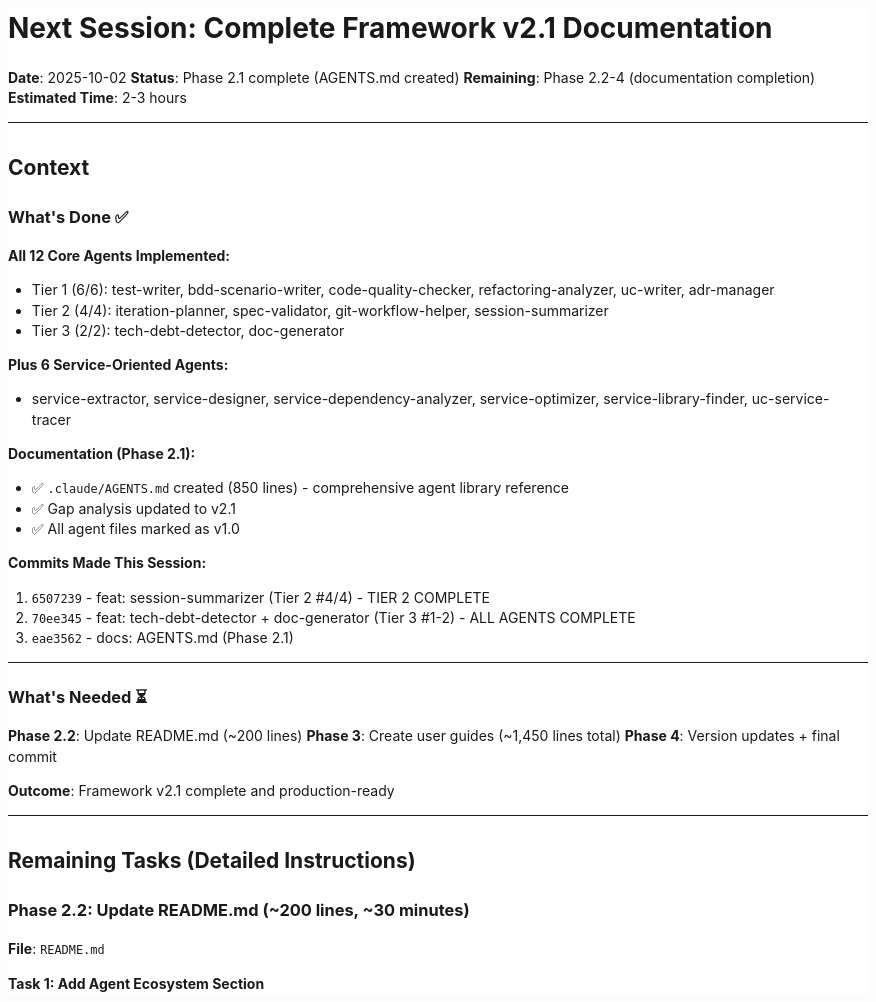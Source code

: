 # Next Session: Complete Framework v2.1 Documentation

**Date**: 2025-10-02
**Status**: Phase 2.1 complete (AGENTS.md created)
**Remaining**: Phase 2.2-4 (documentation completion)
**Estimated Time**: 2-3 hours

---

## Context

### What's Done ✅

**All 12 Core Agents Implemented:**
- Tier 1 (6/6): test-writer, bdd-scenario-writer, code-quality-checker, refactoring-analyzer, uc-writer, adr-manager
- Tier 2 (4/4): iteration-planner, spec-validator, git-workflow-helper, session-summarizer
- Tier 3 (2/2): tech-debt-detector, doc-generator

**Plus 6 Service-Oriented Agents:**
- service-extractor, service-designer, service-dependency-analyzer, service-optimizer, service-library-finder, uc-service-tracer

**Documentation (Phase 2.1):**
- ✅ `.claude/AGENTS.md` created (850 lines) - comprehensive agent library reference
- ✅ Gap analysis updated to v2.1
- ✅ All agent files marked as v1.0

**Commits Made This Session:**
1. `6507239` - feat: session-summarizer (Tier 2 #4/4) - TIER 2 COMPLETE
2. `70ee345` - feat: tech-debt-detector + doc-generator (Tier 3 #1-2) - ALL AGENTS COMPLETE
3. `eae3562` - docs: AGENTS.md (Phase 2.1)

---

### What's Needed ⏳

**Phase 2.2**: Update README.md (~200 lines)
**Phase 3**: Create user guides (~1,450 lines total)
**Phase 4**: Version updates + final commit

**Outcome**: Framework v2.1 complete and production-ready

---

## Remaining Tasks (Detailed Instructions)

### Phase 2.2: Update README.md (~200 lines, ~30 minutes)

**File**: `README.md`

**Task 1: Add Agent Ecosystem Section**
